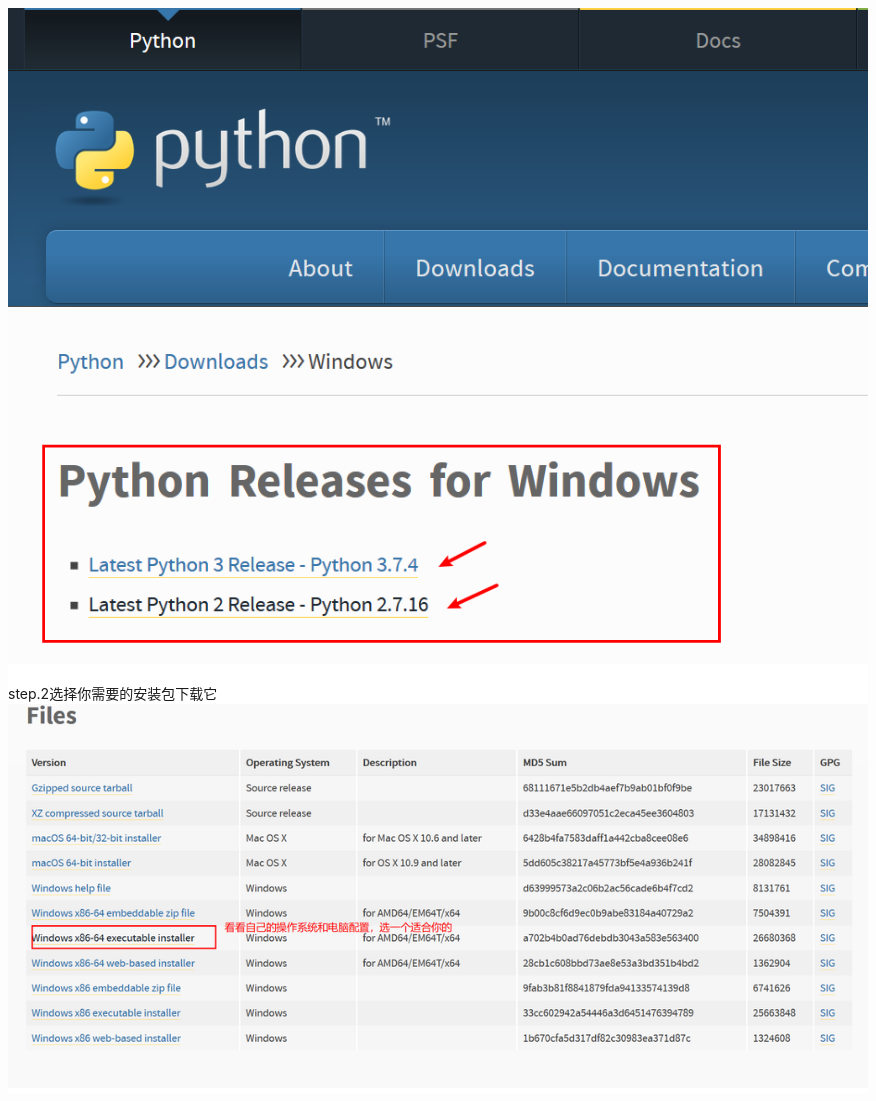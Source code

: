 ![01](/images/install_diff_python3_on_windows/01.png)

step.2选择你需要的安装包下载它
![02](/images/install_diff_python3_on_windows/02.png)
